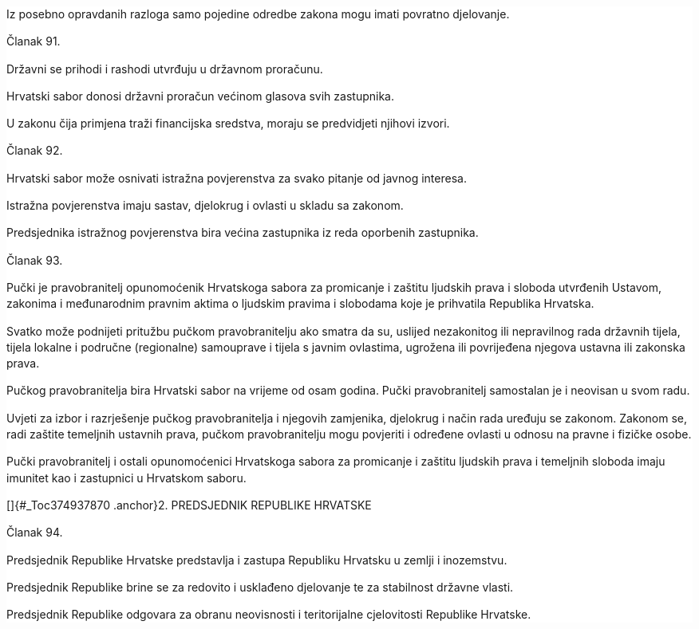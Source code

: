 Iz posebno opravdanih razloga samo pojedine odredbe zakona mogu imati
povratno djelovanje.

Članak 91.

Državni se prihodi i rashodi utvrđuju u državnom proračunu.

Hrvatski sabor donosi državni proračun većinom glasova svih zastupnika.

U zakonu čija primjena traži financijska sredstva, moraju se predvidjeti
njihovi izvori.

Članak 92.

Hrvatski sabor može osnivati istražna povjerenstva za svako pitanje od
javnog interesa.

Istražna povjerenstva imaju sastav, djelokrug i ovlasti u skladu sa
zakonom.

Predsjednika istražnog povjerenstva bira većina zastupnika iz reda
oporbenih zastupnika.

Članak 93.

Pučki je pravobranitelj opunomoćenik Hrvatskoga sabora za promicanje i
zaštitu ljudskih prava i sloboda utvrđenih Ustavom, zakonima i
međunarodnim pravnim aktima o ljudskim pravima i slobodama koje je
prihvatila Republika Hrvatska.

Svatko može podnijeti pritužbu pučkom pravobranitelju ako smatra da su,
uslijed nezakonitog ili nepravilnog rada državnih tijela, tijela lokalne
i područne (regionalne) samouprave i tijela s javnim ovlastima, ugrožena
ili povrijeđena njegova ustavna ili zakonska prava.

Pučkog pravobranitelja bira Hrvatski sabor na vrijeme od osam godina.
Pučki pravobranitelj samostalan je i neovisan u svom radu.

Uvjeti za izbor i razrješenje pučkog pravobranitelja i njegovih
zamjenika, djelokrug i način rada uređuju se zakonom. Zakonom se, radi
zaštite temeljnih ustavnih prava, pučkom pravobranitelju mogu povjeriti
i određene ovlasti u odnosu na pravne i fizičke osobe.

Pučki pravobranitelj i ostali opunomoćenici Hrvatskoga sabora za
promicanje i zaštitu ljudskih prava i temeljnih sloboda imaju imunitet
kao i zastupnici u Hrvatskom saboru.

[]{#_Toc374937870 .anchor}2. PREDSJEDNIK REPUBLIKE HRVATSKE

Članak 94.

Predsjednik Republike Hrvatske predstavlja i zastupa Republiku Hrvatsku
u zemlji i inozemstvu.

Predsjednik Republike brine se za redovito i usklađeno djelovanje te za
stabilnost državne vlasti.

Predsjednik Republike odgovara za obranu neovisnosti i teritorijalne
cjelovitosti Republike Hrvatske.
